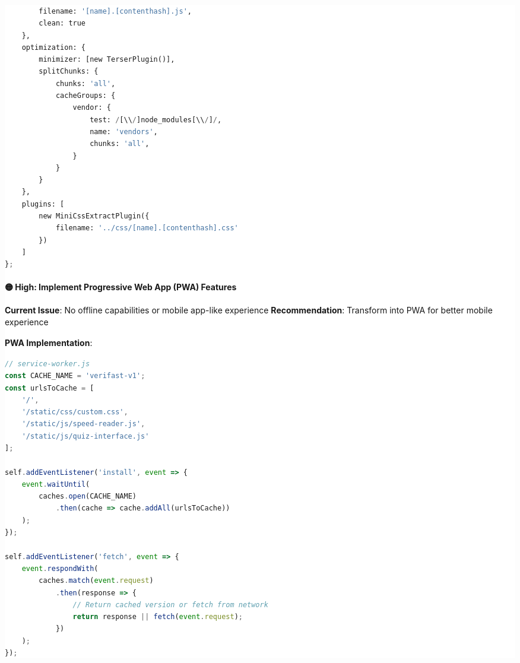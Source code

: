 ```python
        filename: '[name].[contenthash].js',
        clean: true
    },
    optimization: {
        minimizer: [new TerserPlugin()],
        splitChunks: {
            chunks: 'all',
            cacheGroups: {
                vendor: {
                    test: /[\\/]node_modules[\\/]/,
                    name: 'vendors',
                    chunks: 'all',
                }
            }
        }
    },
    plugins: [
        new MiniCssExtractPlugin({
            filename: '../css/[name].[contenthash].css'
        })
    ]
};
```

#### 🟡 High: Implement Progressive Web App (PWA) Features
**Current Issue**: No offline capabilities or mobile app-like experience
**Recommendation**: Transform into PWA for better mobile experience

**PWA Implementation**:
```javascript
// service-worker.js
const CACHE_NAME = 'verifast-v1';
const urlsToCache = [
    '/',
    '/static/css/custom.css',
    '/static/js/speed-reader.js',
    '/static/js/quiz-interface.js'
];

self.addEventListener('install', event => {
    event.waitUntil(
        caches.open(CACHE_NAME)
            .then(cache => cache.addAll(urlsToCache))
    );
});

self.addEventListener('fetch', event => {
    event.respondWith(
        caches.match(event.request)
            .then(response => {
                // Return cached version or fetch from network
                return response || fetch(event.request);
            })
    );
});
```
